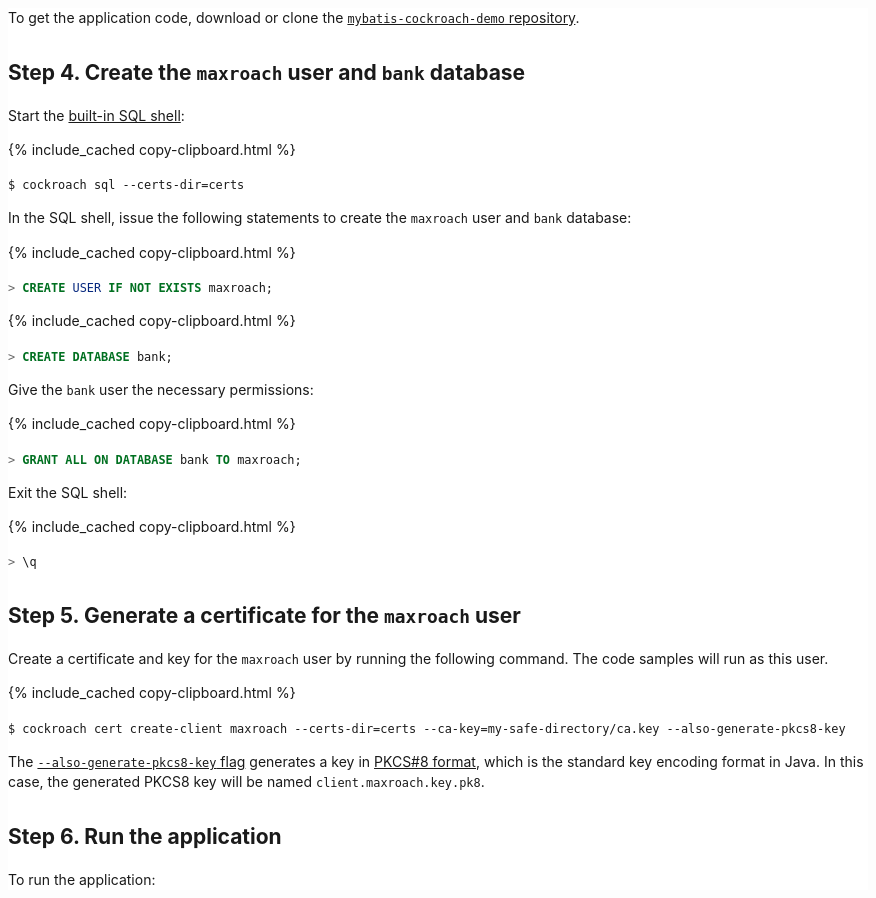 To get the application code, download or clone the [`mybatis-cockroach-demo` repository](https://github.com/jeffgbutler/mybatis-cockroach-demo).

## Step 4. Create the `maxroach` user and `bank` database

<section class="filter-content" markdown="1" data-scope="secure">

Start the [built-in SQL shell](cockroach-sql.html):

{% include_cached copy-clipboard.html %}
~~~ shell
$ cockroach sql --certs-dir=certs
~~~

In the SQL shell, issue the following statements to create the `maxroach` user and `bank` database:

{% include_cached copy-clipboard.html %}
~~~ sql
> CREATE USER IF NOT EXISTS maxroach;
~~~

{% include_cached copy-clipboard.html %}
~~~ sql
> CREATE DATABASE bank;
~~~

Give the `bank` user the necessary permissions:

{% include_cached copy-clipboard.html %}
~~~ sql
> GRANT ALL ON DATABASE bank TO maxroach;
~~~

Exit the SQL shell:

{% include_cached copy-clipboard.html %}
~~~ sql
> \q
~~~

## Step 5. Generate a certificate for the `maxroach` user

Create a certificate and key for the `maxroach` user by running the following command. The code samples will run as this user.

{% include_cached copy-clipboard.html %}
~~~ shell
$ cockroach cert create-client maxroach --certs-dir=certs --ca-key=my-safe-directory/ca.key --also-generate-pkcs8-key
~~~

The [`--also-generate-pkcs8-key` flag](cockroach-cert.html#flag-pkcs8) generates a key in [PKCS#8 format](https://tools.ietf.org/html/rfc5208), which is the standard key encoding format in Java. In this case, the generated PKCS8 key will be named `client.maxroach.key.pk8`.

## Step 6. Run the application

To run the application:
